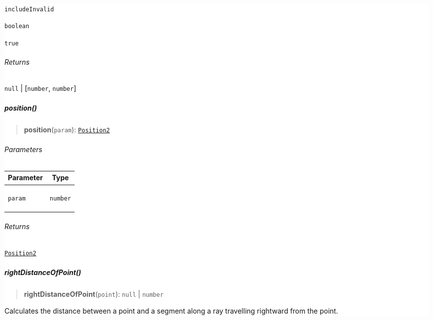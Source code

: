 `includeInvalid`

</td>
<td>

`boolean`

</td>
<td>

`true`

</td>
</tr>
</tbody>
</table>

###### Returns

`null` | \[`number`, `number`]

##### position()

> **position**(`param`): [`Position2`](geojson-utils/geojson.md#position2)

###### Parameters

<table>
<thead>
<tr>
<th>Parameter</th>
<th>Type</th>
</tr>
</thead>
<tbody>
<tr>
<td>

`param`

</td>
<td>

`number`

</td>
</tr>
</tbody>
</table>

###### Returns

[`Position2`](geojson-utils/geojson.md#position2)

##### rightDistanceOfPoint()

> **rightDistanceOfPoint**(`point`): `null` | `number`

Calculates the distance between a point and a segment along a ray travelling rightward from the
point.
